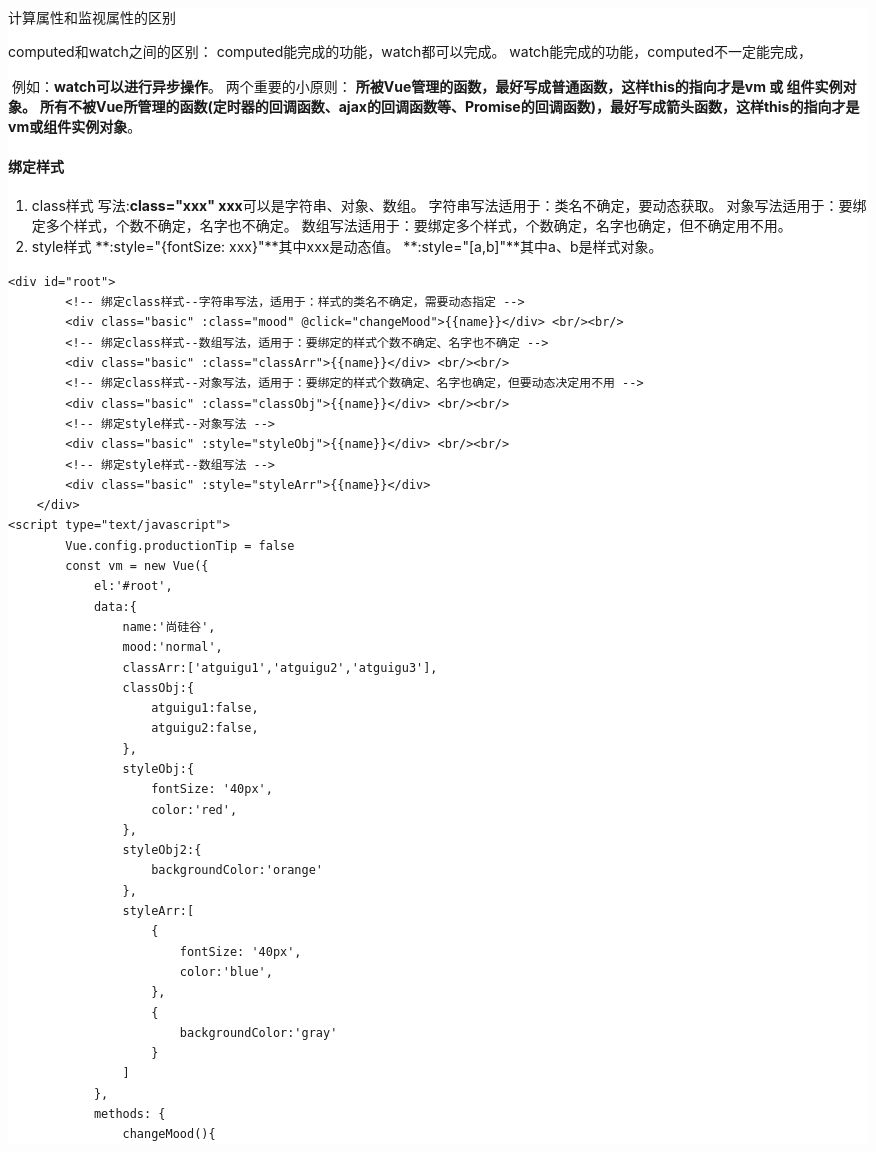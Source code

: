 计算属性和监视属性的区别

computed和watch之间的区别：
	computed能完成的功能，watch都可以完成。
	watch能完成的功能，computed不一定能完成，

​	例如：**watch可以进行异步操作**。
两个重要的小原则：
​	**所被Vue管理的函数，最好写成普通函数，这样this的指向才是vm 或 组件实例对象。**
​	**所有不被Vue所管理的函数(定时器的回调函数、ajax的回调函数等、Promise的回调函数)，最好写成箭头函数，这样this的指向才是vm或组件实例对象**。

#### 绑定样式

1. class样式
	写法:**class="xxx" xxx**可以是字符串、对象、数组。
		字符串写法适用于：类名不确定，要动态获取。
		对象写法适用于：要绑定多个样式，个数不确定，名字也不确定。
		数组写法适用于：要绑定多个样式，个数确定，名字也确定，但不确定用不用。
2. style样式
	**:style="{fontSize: xxx}"**其中xxx是动态值。
	**:style="[a,b]"**其中a、b是样式对象。

```vue
<div id="root">		
		<!-- 绑定class样式--字符串写法，适用于：样式的类名不确定，需要动态指定 -->
		<div class="basic" :class="mood" @click="changeMood">{{name}}</div> <br/><br/>		
		<!-- 绑定class样式--数组写法，适用于：要绑定的样式个数不确定、名字也不确定 -->
		<div class="basic" :class="classArr">{{name}}</div> <br/><br/>
		<!-- 绑定class样式--对象写法，适用于：要绑定的样式个数确定、名字也确定，但要动态决定用不用 -->
		<div class="basic" :class="classObj">{{name}}</div> <br/><br/>
		<!-- 绑定style样式--对象写法 -->
		<div class="basic" :style="styleObj">{{name}}</div> <br/><br/>
		<!-- 绑定style样式--数组写法 -->
		<div class="basic" :style="styleArr">{{name}}</div>
	</div>
<script type="text/javascript">
		Vue.config.productionTip = false	
		const vm = new Vue({
			el:'#root',
			data:{
				name:'尚硅谷',
				mood:'normal',
				classArr:['atguigu1','atguigu2','atguigu3'],
				classObj:{
					atguigu1:false,
					atguigu2:false,
				},
				styleObj:{
					fontSize: '40px',
					color:'red',
				},
				styleObj2:{
					backgroundColor:'orange'
				},
				styleArr:[
					{
						fontSize: '40px',
						color:'blue',
					},
					{
						backgroundColor:'gray'
					}
				]
			},
			methods: {
				changeMood(){
```